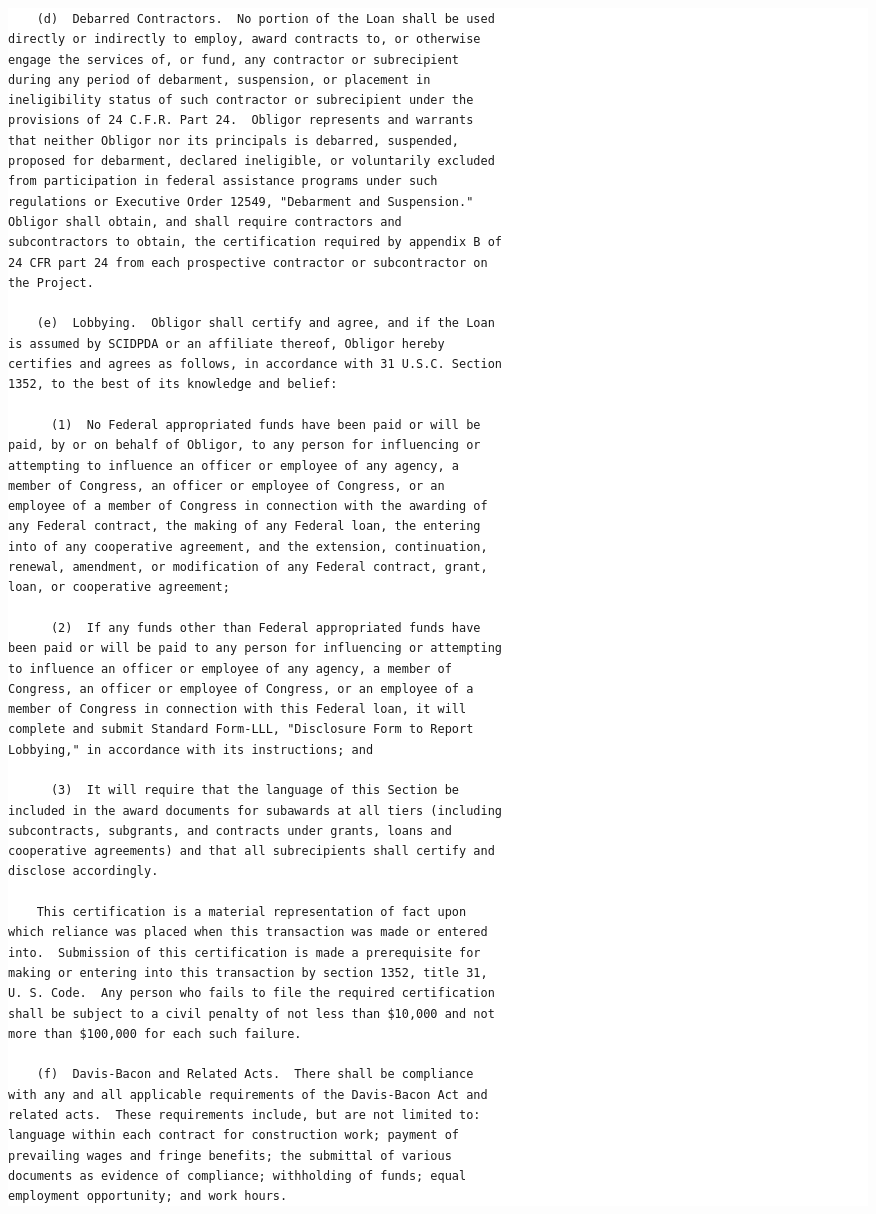         (d)  Debarred Contractors.  No portion of the Loan shall be used  
    directly or indirectly to employ, award contracts to, or otherwise  
    engage the services of, or fund, any contractor or subrecipient  
    during any period of debarment, suspension, or placement in  
    ineligibility status of such contractor or subrecipient under the  
    provisions of 24 C.F.R. Part 24.  Obligor represents and warrants  
    that neither Obligor nor its principals is debarred, suspended,  
    proposed for debarment, declared ineligible, or voluntarily excluded  
    from participation in federal assistance programs under such  
    regulations or Executive Order 12549, "Debarment and Suspension."  
    Obligor shall obtain, and shall require contractors and  
    subcontractors to obtain, the certification required by appendix B of  
    24 CFR part 24 from each prospective contractor or subcontractor on  
    the Project.  
  
        (e)  Lobbying.  Obligor shall certify and agree, and if the Loan  
    is assumed by SCIDPDA or an affiliate thereof, Obligor hereby  
    certifies and agrees as follows, in accordance with 31 U.S.C. Section  
    1352, to the best of its knowledge and belief:  
  
          (1)  No Federal appropriated funds have been paid or will be  
    paid, by or on behalf of Obligor, to any person for influencing or  
    attempting to influence an officer or employee of any agency, a  
    member of Congress, an officer or employee of Congress, or an  
    employee of a member of Congress in connection with the awarding of  
    any Federal contract, the making of any Federal loan, the entering  
    into of any cooperative agreement, and the extension, continuation,  
    renewal, amendment, or modification of any Federal contract, grant,  
    loan, or cooperative agreement;  
  
          (2)  If any funds other than Federal appropriated funds have  
    been paid or will be paid to any person for influencing or attempting  
    to influence an officer or employee of any agency, a member of  
    Congress, an officer or employee of Congress, or an employee of a  
    member of Congress in connection with this Federal loan, it will  
    complete and submit Standard Form-LLL, "Disclosure Form to Report  
    Lobbying," in accordance with its instructions; and  
  
          (3)  It will require that the language of this Section be  
    included in the award documents for subawards at all tiers (including  
    subcontracts, subgrants, and contracts under grants, loans and  
    cooperative agreements) and that all subrecipients shall certify and  
    disclose accordingly.  
  
        This certification is a material representation of fact upon  
    which reliance was placed when this transaction was made or entered  
    into.  Submission of this certification is made a prerequisite for  
    making or entering into this transaction by section 1352, title 31,  
    U. S. Code.  Any person who fails to file the required certification  
    shall be subject to a civil penalty of not less than $10,000 and not  
    more than $100,000 for each such failure.  
  
        (f)  Davis-Bacon and Related Acts.  There shall be compliance  
    with any and all applicable requirements of the Davis-Bacon Act and  
    related acts.  These requirements include, but are not limited to:  
    language within each contract for construction work; payment of  
    prevailing wages and fringe benefits; the submittal of various  
    documents as evidence of compliance; withholding of funds; equal  
    employment opportunity; and work hours.  
  